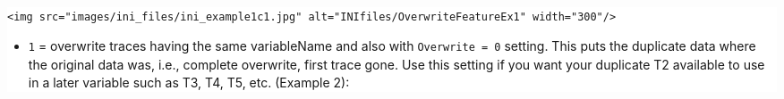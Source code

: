     <img src="images/ini_files/ini_example1c1.jpg" alt="INIfiles/OverwriteFeatureEx1" width="300"/>

* `1` = overwrite traces having the same variableName and also with `Overwrite = 0` setting. This puts the duplicate data where the original data was, i.e., complete overwrite, first trace gone. Use this setting if you want your duplicate T2 available to use in a later variable such as T3, T4, T5, etc. (Example 2):
